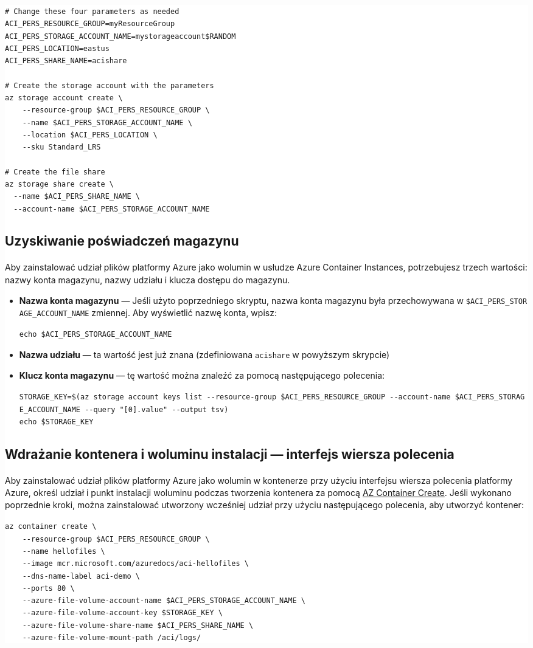 ```azurecli-interactive
# Change these four parameters as needed
ACI_PERS_RESOURCE_GROUP=myResourceGroup
ACI_PERS_STORAGE_ACCOUNT_NAME=mystorageaccount$RANDOM
ACI_PERS_LOCATION=eastus
ACI_PERS_SHARE_NAME=acishare

# Create the storage account with the parameters
az storage account create \
    --resource-group $ACI_PERS_RESOURCE_GROUP \
    --name $ACI_PERS_STORAGE_ACCOUNT_NAME \
    --location $ACI_PERS_LOCATION \
    --sku Standard_LRS

# Create the file share
az storage share create \
  --name $ACI_PERS_SHARE_NAME \
  --account-name $ACI_PERS_STORAGE_ACCOUNT_NAME
```

## <a name="get-storage-credentials"></a>Uzyskiwanie poświadczeń magazynu

Aby zainstalować udział plików platformy Azure jako wolumin w usłudze Azure Container Instances, potrzebujesz trzech wartości: nazwy konta magazynu, nazwy udziału i klucza dostępu do magazynu.

* **Nazwa konta magazynu** — Jeśli użyto poprzedniego skryptu, nazwa konta magazynu była przechowywana w `$ACI_PERS_STORAGE_ACCOUNT_NAME` zmiennej. Aby wyświetlić nazwę konta, wpisz:

  ```console
  echo $ACI_PERS_STORAGE_ACCOUNT_NAME
  ```

* **Nazwa udziału** — ta wartość jest już znana (zdefiniowana `acishare` w powyższym skrypcie)

* **Klucz konta magazynu** — tę wartość można znaleźć za pomocą następującego polecenia:

  ```azurecli-interactive
  STORAGE_KEY=$(az storage account keys list --resource-group $ACI_PERS_RESOURCE_GROUP --account-name $ACI_PERS_STORAGE_ACCOUNT_NAME --query "[0].value" --output tsv)
  echo $STORAGE_KEY
  ```

## <a name="deploy-container-and-mount-volume---cli"></a>Wdrażanie kontenera i woluminu instalacji — interfejs wiersza polecenia

Aby zainstalować udział plików platformy Azure jako wolumin w kontenerze przy użyciu interfejsu wiersza polecenia platformy Azure, określ udział i punkt instalacji woluminu podczas tworzenia kontenera za pomocą [AZ Container Create][az-container-create]. Jeśli wykonano poprzednie kroki, można zainstalować utworzony wcześniej udział przy użyciu następującego polecenia, aby utworzyć kontener:

```azurecli-interactive
az container create \
    --resource-group $ACI_PERS_RESOURCE_GROUP \
    --name hellofiles \
    --image mcr.microsoft.com/azuredocs/aci-hellofiles \
    --dns-name-label aci-demo \
    --ports 80 \
    --azure-file-volume-account-name $ACI_PERS_STORAGE_ACCOUNT_NAME \
    --azure-file-volume-account-key $STORAGE_KEY \
    --azure-file-volume-share-name $ACI_PERS_SHARE_NAME \
    --azure-file-volume-mount-path /aci/logs/
```


[aci-hellofiles]: https://hub.docker.com/_/microsoft-azuredocs-aci-hellofiles 
[portal]: https://portal.azure.com
[storage-explorer]: https://storageexplorer.com
[az-container-create]: /cli/azure/container#az-container-create
[az-container-show]: /cli/azure/container#az-container-show
[az-deployment-group-create]: /cli/azure/deployment/group#az-deployment-group-create